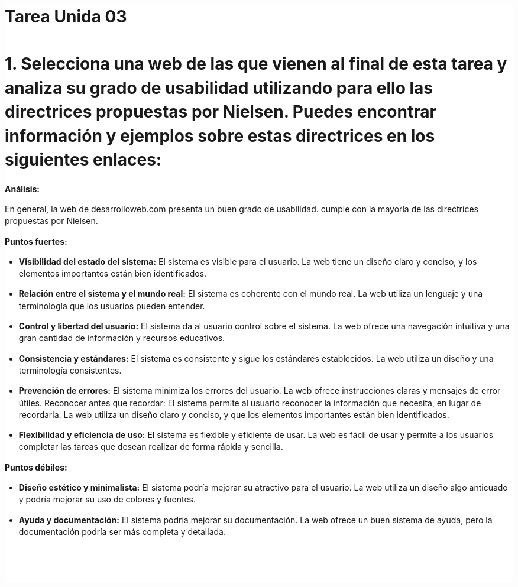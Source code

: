 # Tarea Unida 03


# 1. Selecciona una web de las que vienen al final de esta tarea y analiza su grado de usabilidad utilizando para ello las directrices propuestas por Nielsen. Puedes encontrar información y ejemplos sobre estas directrices en los siguientes enlaces:

**Análisis:**

En general, la web de desarrolloweb.com presenta un buen grado de usabilidad. cumple con la mayoría de las directrices propuestas por Nielsen.

**Puntos fuertes:**

- **Visibilidad del estado del sistema:** 
El sistema es visible para el usuario. La web tiene un diseño claro y conciso, y los elementos importantes están bien identificados.

- **Relación entre el sistema y el mundo real:**
El sistema es coherente con el mundo real. La web utiliza un lenguaje y una terminología que los usuarios pueden entender.

- **Control y libertad del usuario:** 
El sistema da al usuario control sobre el sistema. La web ofrece una navegación intuitiva y una gran cantidad de información y recursos educativos.

- **Consistencia y estándares:**
El sistema es consistente y sigue los estándares establecidos. La web utiliza un diseño y una terminología consistentes.

- **Prevención de errores:** 
El sistema minimiza los errores del usuario. La web ofrece instrucciones claras y mensajes de error útiles.
Reconocer antes que recordar: El sistema permite al usuario reconocer la información que necesita, en lugar de recordarla. La web utiliza un diseño claro y conciso, y que los elementos importantes están bien identificados.

- **Flexibilidad y eficiencia de uso:** 
El sistema es flexible y eficiente de usar. La web es fácil de usar y permite a los usuarios completar las tareas que desean realizar de forma rápida y sencilla.


**Puntos débiles:**

- **Diseño estético y minimalista:** 
El sistema podría mejorar su atractivo para el usuario. La web utiliza un diseño algo anticuado y podría mejorar su uso de colores y fuentes.

- **Ayuda y documentación:** 
El sistema podría mejorar su documentación. La web ofrece un buen sistema de ayuda, pero la documentación podría ser más completa y detallada.

<br><br><br>
